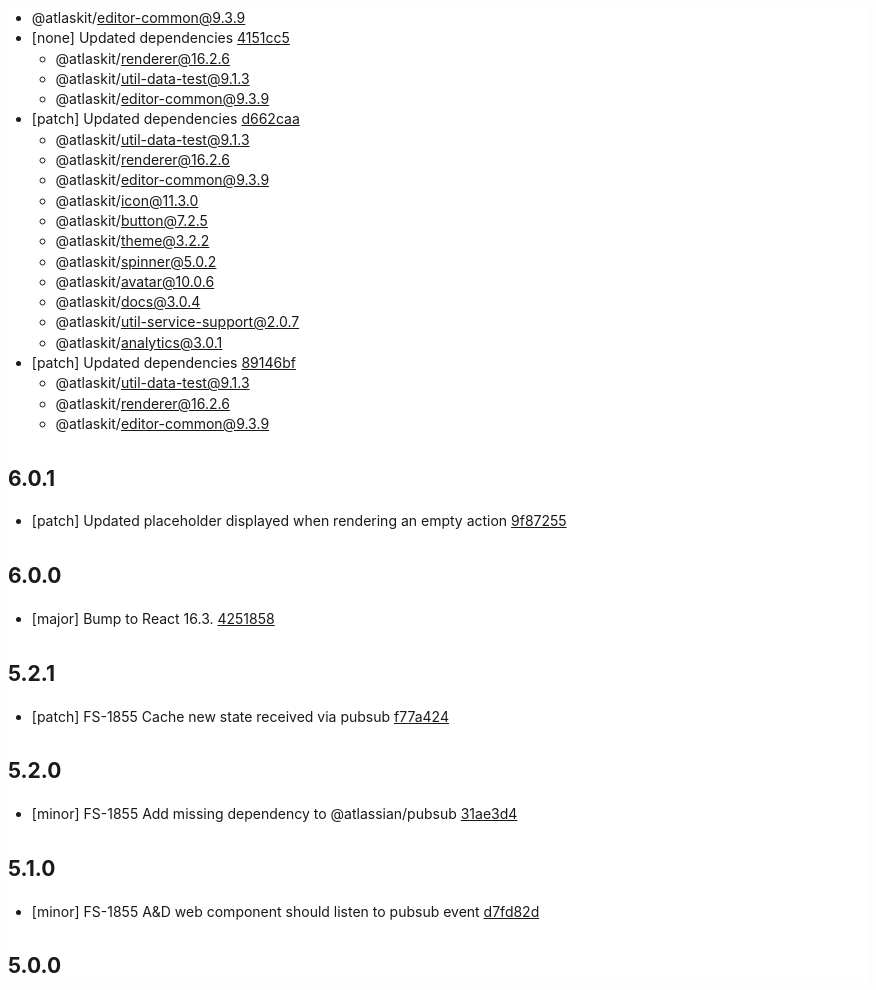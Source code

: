  - @atlaskit/editor-common@9.3.9
- [none] Updated dependencies
  [4151cc5](https://bitbucket.org/atlassian/atlaskit-mk-2/commits/4151cc5)
  - @atlaskit/renderer@16.2.6
  - @atlaskit/util-data-test@9.1.3
  - @atlaskit/editor-common@9.3.9
- [patch] Updated dependencies
  [d662caa](https://bitbucket.org/atlassian/atlaskit-mk-2/commits/d662caa)
  - @atlaskit/util-data-test@9.1.3
  - @atlaskit/renderer@16.2.6
  - @atlaskit/editor-common@9.3.9
  - @atlaskit/icon@11.3.0
  - @atlaskit/button@7.2.5
  - @atlaskit/theme@3.2.2
  - @atlaskit/spinner@5.0.2
  - @atlaskit/avatar@10.0.6
  - @atlaskit/docs@3.0.4
  - @atlaskit/util-service-support@2.0.7
  - @atlaskit/analytics@3.0.1
- [patch] Updated dependencies
  [89146bf](https://bitbucket.org/atlassian/atlaskit-mk-2/commits/89146bf)
  - @atlaskit/util-data-test@9.1.3
  - @atlaskit/renderer@16.2.6
  - @atlaskit/editor-common@9.3.9

## 6.0.1

- [patch] Updated placeholder displayed when rendering an empty action
  [9f87255](https://bitbucket.org/atlassian/atlaskit-mk-2/commits/9f87255)

## 6.0.0

- [major] Bump to React 16.3.
  [4251858](https://bitbucket.org/atlassian/atlaskit-mk-2/commits/4251858)

## 5.2.1

- [patch] FS-1855 Cache new state received via pubsub
  [f77a424](https://bitbucket.org/atlassian/atlaskit-mk-2/commits/f77a424)

## 5.2.0

- [minor] FS-1855 Add missing dependency to @atlassian/pubsub
  [31ae3d4](https://bitbucket.org/atlassian/atlaskit-mk-2/commits/31ae3d4)

## 5.1.0

- [minor] FS-1855 A&D web component should listen to pubsub event
  [d7fd82d](https://bitbucket.org/atlassian/atlaskit-mk-2/commits/d7fd82d)

## 5.0.0
